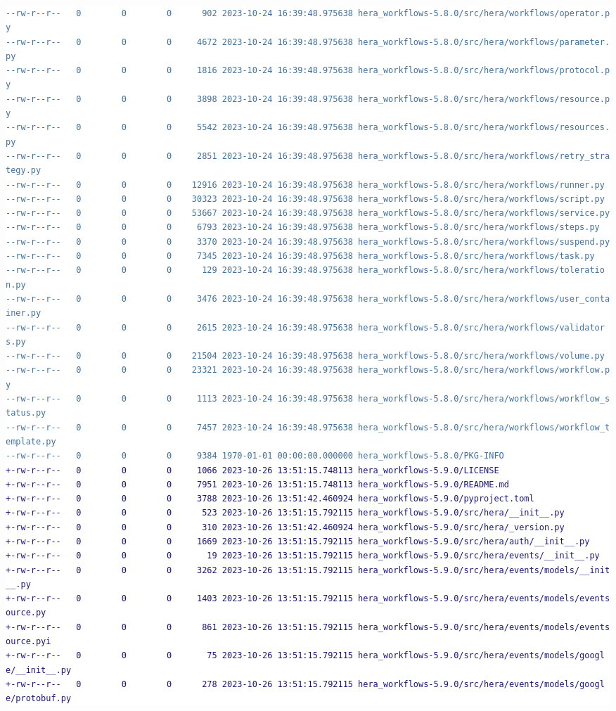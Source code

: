 ```diff
--rw-r--r--   0        0        0      902 2023-10-24 16:39:48.975638 hera_workflows-5.8.0/src/hera/workflows/operator.py
--rw-r--r--   0        0        0     4672 2023-10-24 16:39:48.975638 hera_workflows-5.8.0/src/hera/workflows/parameter.py
--rw-r--r--   0        0        0     1816 2023-10-24 16:39:48.975638 hera_workflows-5.8.0/src/hera/workflows/protocol.py
--rw-r--r--   0        0        0     3898 2023-10-24 16:39:48.975638 hera_workflows-5.8.0/src/hera/workflows/resource.py
--rw-r--r--   0        0        0     5542 2023-10-24 16:39:48.975638 hera_workflows-5.8.0/src/hera/workflows/resources.py
--rw-r--r--   0        0        0     2851 2023-10-24 16:39:48.975638 hera_workflows-5.8.0/src/hera/workflows/retry_strategy.py
--rw-r--r--   0        0        0    12916 2023-10-24 16:39:48.975638 hera_workflows-5.8.0/src/hera/workflows/runner.py
--rw-r--r--   0        0        0    30323 2023-10-24 16:39:48.975638 hera_workflows-5.8.0/src/hera/workflows/script.py
--rw-r--r--   0        0        0    53667 2023-10-24 16:39:48.975638 hera_workflows-5.8.0/src/hera/workflows/service.py
--rw-r--r--   0        0        0     6793 2023-10-24 16:39:48.975638 hera_workflows-5.8.0/src/hera/workflows/steps.py
--rw-r--r--   0        0        0     3370 2023-10-24 16:39:48.975638 hera_workflows-5.8.0/src/hera/workflows/suspend.py
--rw-r--r--   0        0        0     7345 2023-10-24 16:39:48.975638 hera_workflows-5.8.0/src/hera/workflows/task.py
--rw-r--r--   0        0        0      129 2023-10-24 16:39:48.975638 hera_workflows-5.8.0/src/hera/workflows/toleration.py
--rw-r--r--   0        0        0     3476 2023-10-24 16:39:48.975638 hera_workflows-5.8.0/src/hera/workflows/user_container.py
--rw-r--r--   0        0        0     2615 2023-10-24 16:39:48.975638 hera_workflows-5.8.0/src/hera/workflows/validators.py
--rw-r--r--   0        0        0    21504 2023-10-24 16:39:48.975638 hera_workflows-5.8.0/src/hera/workflows/volume.py
--rw-r--r--   0        0        0    23321 2023-10-24 16:39:48.975638 hera_workflows-5.8.0/src/hera/workflows/workflow.py
--rw-r--r--   0        0        0     1113 2023-10-24 16:39:48.975638 hera_workflows-5.8.0/src/hera/workflows/workflow_status.py
--rw-r--r--   0        0        0     7457 2023-10-24 16:39:48.975638 hera_workflows-5.8.0/src/hera/workflows/workflow_template.py
--rw-r--r--   0        0        0     9384 1970-01-01 00:00:00.000000 hera_workflows-5.8.0/PKG-INFO
+-rw-r--r--   0        0        0     1066 2023-10-26 13:51:15.748113 hera_workflows-5.9.0/LICENSE
+-rw-r--r--   0        0        0     7951 2023-10-26 13:51:15.748113 hera_workflows-5.9.0/README.md
+-rw-r--r--   0        0        0     3788 2023-10-26 13:51:42.460924 hera_workflows-5.9.0/pyproject.toml
+-rw-r--r--   0        0        0      523 2023-10-26 13:51:15.792115 hera_workflows-5.9.0/src/hera/__init__.py
+-rw-r--r--   0        0        0      310 2023-10-26 13:51:42.460924 hera_workflows-5.9.0/src/hera/_version.py
+-rw-r--r--   0        0        0     1669 2023-10-26 13:51:15.792115 hera_workflows-5.9.0/src/hera/auth/__init__.py
+-rw-r--r--   0        0        0       19 2023-10-26 13:51:15.792115 hera_workflows-5.9.0/src/hera/events/__init__.py
+-rw-r--r--   0        0        0     3262 2023-10-26 13:51:15.792115 hera_workflows-5.9.0/src/hera/events/models/__init__.py
+-rw-r--r--   0        0        0     1403 2023-10-26 13:51:15.792115 hera_workflows-5.9.0/src/hera/events/models/eventsource.py
+-rw-r--r--   0        0        0      861 2023-10-26 13:51:15.792115 hera_workflows-5.9.0/src/hera/events/models/eventsource.pyi
+-rw-r--r--   0        0        0       75 2023-10-26 13:51:15.792115 hera_workflows-5.9.0/src/hera/events/models/google/__init__.py
+-rw-r--r--   0        0        0      278 2023-10-26 13:51:15.792115 hera_workflows-5.9.0/src/hera/events/models/google/protobuf.py
```
